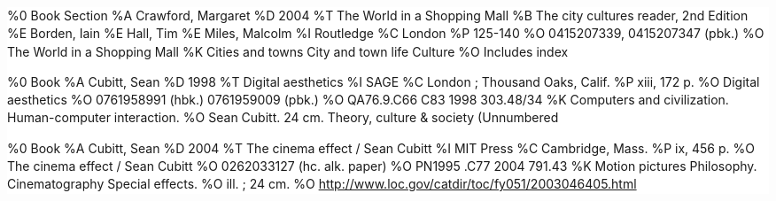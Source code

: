 
%0 Book Section
%A Crawford, Margaret
%D 2004
%T The World in a Shopping Mall
%B The city cultures reader, 2nd Edition
%E Borden, Iain
%E Hall, Tim
%E Miles, Malcolm
%I Routledge
%C London
%P 125-140
%O 0415207339, 0415207347 (pbk.)
%O The World in a Shopping Mall
%K Cities and towns
City and town life
Culture
%O Includes index


%0 Book
%A Cubitt, Sean
%D 1998
%T Digital aesthetics
%I SAGE
%C London ; Thousand Oaks, Calif.
%P xiii, 172 p.
%O Digital aesthetics
%O 0761958991 (hbk.)
0761959009 (pbk.)
%O QA76.9.C66 C83 1998
303.48/34
%K Computers and civilization.
Human-computer interaction.
%O Sean Cubitt.
24 cm.
Theory, culture & society (Unnumbered


%0 Book
%A Cubitt, Sean
%D 2004
%T The cinema effect / Sean Cubitt
%I MIT Press
%C Cambridge, Mass.
%P ix, 456 p.
%O The cinema effect / Sean Cubitt
%O 0262033127 (hc. alk. paper)
%O PN1995 .C77 2004
791.43
%K Motion pictures Philosophy.
Cinematography Special effects.
%O ill. ; 24 cm.
%O http://www.loc.gov/catdir/toc/fy051/2003046405.html
